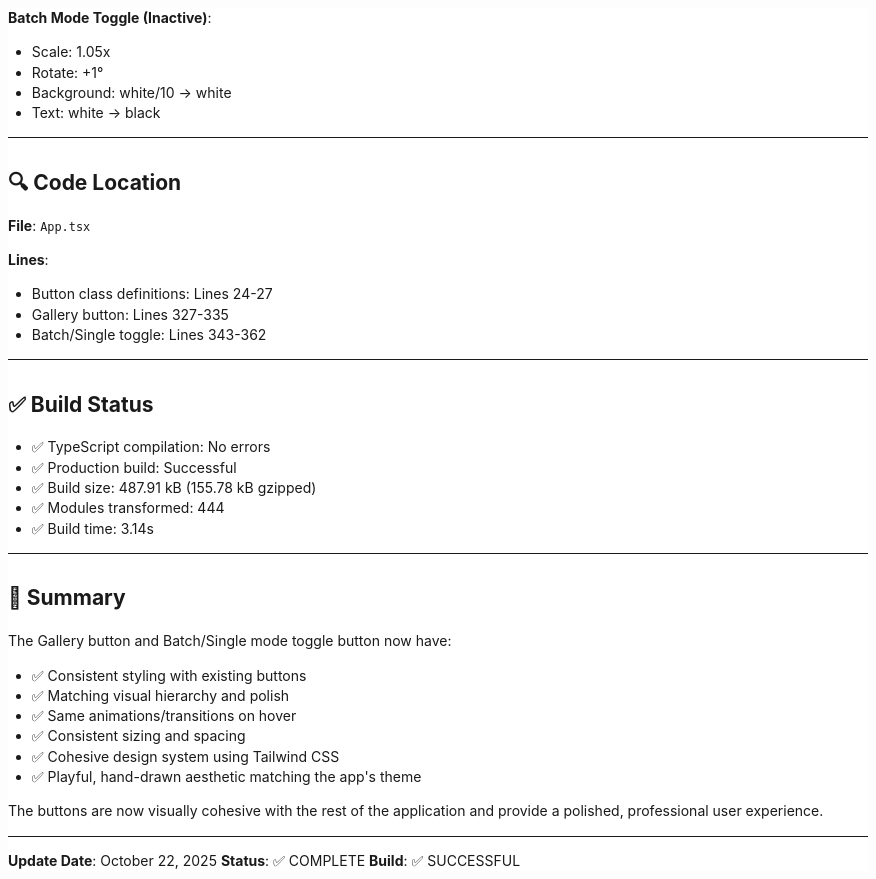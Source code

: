 **Batch Mode Toggle (Inactive)**:

- Scale: 1.05x
- Rotate: +1°
- Background: white/10 → white
- Text: white → black

---

## 🔍 Code Location

**File**: `App.tsx`

**Lines**:

- Button class definitions: Lines 24-27
- Gallery button: Lines 327-335
- Batch/Single toggle: Lines 343-362

---

## ✅ Build Status

- ✅ TypeScript compilation: No errors
- ✅ Production build: Successful
- ✅ Build size: 487.91 kB (155.78 kB gzipped)
- ✅ Modules transformed: 444
- ✅ Build time: 3.14s

---

## 🎉 Summary

The Gallery button and Batch/Single mode toggle button now have:

- ✅ Consistent styling with existing buttons
- ✅ Matching visual hierarchy and polish
- ✅ Same animations/transitions on hover
- ✅ Consistent sizing and spacing
- ✅ Cohesive design system using Tailwind CSS
- ✅ Playful, hand-drawn aesthetic matching the app's theme

The buttons are now visually cohesive with the rest of the application and provide a polished, professional user experience.

---

**Update Date**: October 22, 2025
**Status**: ✅ COMPLETE
**Build**: ✅ SUCCESSFUL
